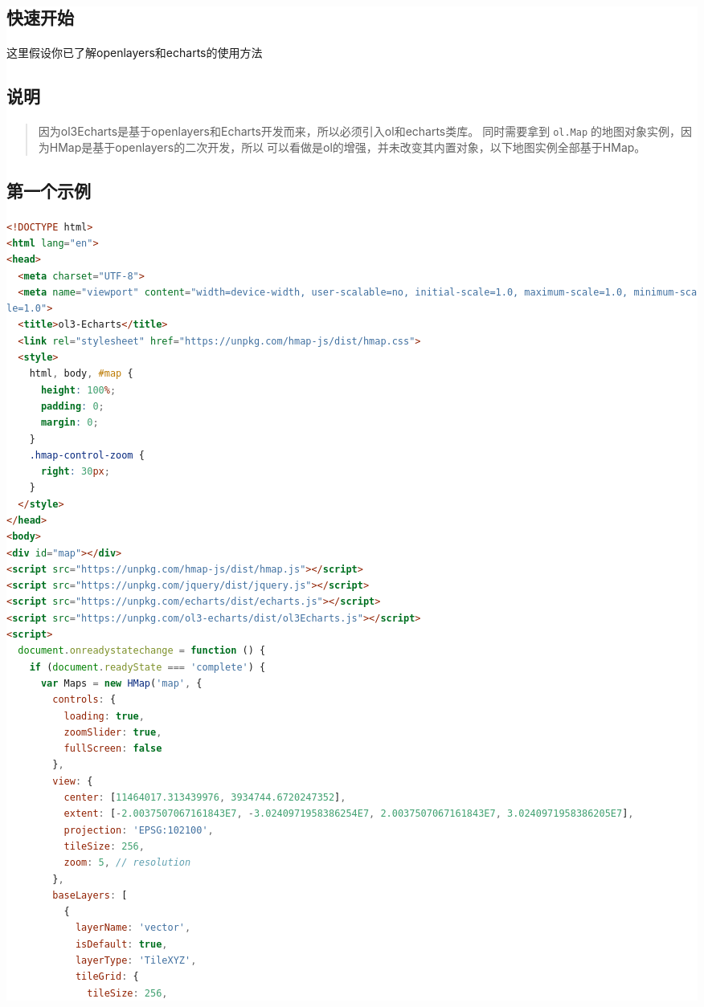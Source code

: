 ## 快速开始

这里假设你已了解openlayers和echarts的使用方法

## 说明

> 因为ol3Echarts是基于openlayers和Echarts开发而来，所以必须引入ol和echarts类库。
  同时需要拿到 `ol.Map` 的地图对象实例，因为HMap是基于openlayers的二次开发，所以
  可以看做是ol的增强，并未改变其内置对象，以下地图实例全部基于HMap。

## 第一个示例

```html
<!DOCTYPE html>
<html lang="en">
<head>
  <meta charset="UTF-8">
  <meta name="viewport" content="width=device-width, user-scalable=no, initial-scale=1.0, maximum-scale=1.0, minimum-scale=1.0">
  <title>ol3-Echarts</title>
  <link rel="stylesheet" href="https://unpkg.com/hmap-js/dist/hmap.css">
  <style>
    html, body, #map {
      height: 100%;
      padding: 0;
      margin: 0;
    }
    .hmap-control-zoom {
      right: 30px;
    }
  </style>
</head>
<body>
<div id="map"></div>
<script src="https://unpkg.com/hmap-js/dist/hmap.js"></script>
<script src="https://unpkg.com/jquery/dist/jquery.js"></script>
<script src="https://unpkg.com/echarts/dist/echarts.js"></script>
<script src="https://unpkg.com/ol3-echarts/dist/ol3Echarts.js"></script>
<script>
  document.onreadystatechange = function () {
    if (document.readyState === 'complete') {
      var Maps = new HMap('map', {
        controls: {
          loading: true,
          zoomSlider: true,
          fullScreen: false
        },
        view: {
          center: [11464017.313439976, 3934744.6720247352],
          extent: [-2.0037507067161843E7, -3.0240971958386254E7, 2.0037507067161843E7, 3.0240971958386205E7],
          projection: 'EPSG:102100',
          tileSize: 256,
          zoom: 5, // resolution
        },
        baseLayers: [
          {
            layerName: 'vector',
            isDefault: true,
            layerType: 'TileXYZ',
            tileGrid: {
              tileSize: 256,
```